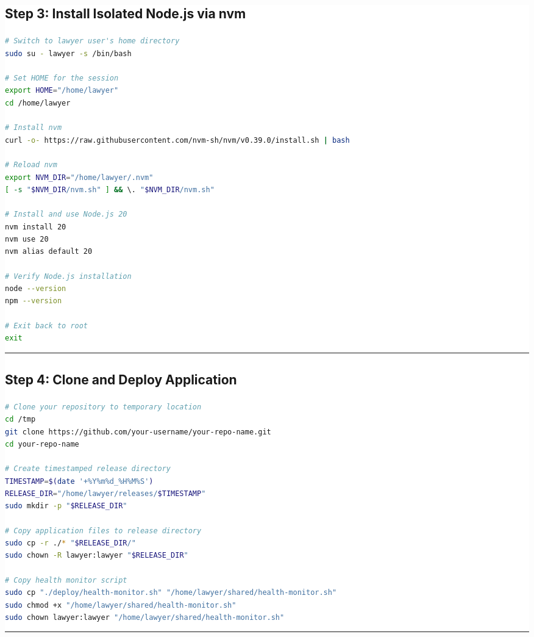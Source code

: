 ## Step 3: Install Isolated Node.js via nvm

```bash
# Switch to lawyer user's home directory
sudo su - lawyer -s /bin/bash

# Set HOME for the session
export HOME="/home/lawyer"
cd /home/lawyer

# Install nvm
curl -o- https://raw.githubusercontent.com/nvm-sh/nvm/v0.39.0/install.sh | bash

# Reload nvm
export NVM_DIR="/home/lawyer/.nvm"
[ -s "$NVM_DIR/nvm.sh" ] && \. "$NVM_DIR/nvm.sh"

# Install and use Node.js 20
nvm install 20
nvm use 20
nvm alias default 20

# Verify Node.js installation
node --version
npm --version

# Exit back to root
exit
```

---

## Step 4: Clone and Deploy Application

```bash
# Clone your repository to temporary location
cd /tmp
git clone https://github.com/your-username/your-repo-name.git
cd your-repo-name

# Create timestamped release directory
TIMESTAMP=$(date '+%Y%m%d_%H%M%S')
RELEASE_DIR="/home/lawyer/releases/$TIMESTAMP"
sudo mkdir -p "$RELEASE_DIR"

# Copy application files to release directory
sudo cp -r ./* "$RELEASE_DIR/"
sudo chown -R lawyer:lawyer "$RELEASE_DIR"

# Copy health monitor script
sudo cp "./deploy/health-monitor.sh" "/home/lawyer/shared/health-monitor.sh"
sudo chmod +x "/home/lawyer/shared/health-monitor.sh"
sudo chown lawyer:lawyer "/home/lawyer/shared/health-monitor.sh"
```

---